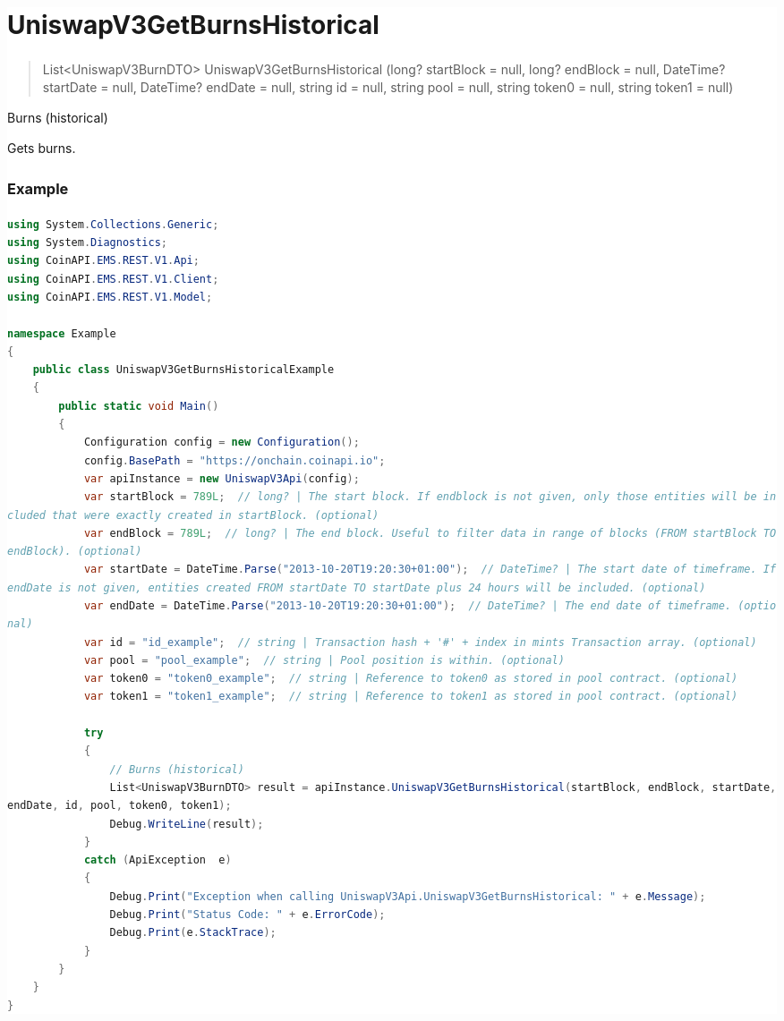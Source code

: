 <a id="uniswapv3getburnshistorical"></a>
# **UniswapV3GetBurnsHistorical**
> List&lt;UniswapV3BurnDTO&gt; UniswapV3GetBurnsHistorical (long? startBlock = null, long? endBlock = null, DateTime? startDate = null, DateTime? endDate = null, string id = null, string pool = null, string token0 = null, string token1 = null)

Burns (historical)

Gets burns.

### Example
```csharp
using System.Collections.Generic;
using System.Diagnostics;
using CoinAPI.EMS.REST.V1.Api;
using CoinAPI.EMS.REST.V1.Client;
using CoinAPI.EMS.REST.V1.Model;

namespace Example
{
    public class UniswapV3GetBurnsHistoricalExample
    {
        public static void Main()
        {
            Configuration config = new Configuration();
            config.BasePath = "https://onchain.coinapi.io";
            var apiInstance = new UniswapV3Api(config);
            var startBlock = 789L;  // long? | The start block. If endblock is not given, only those entities will be included that were exactly created in startBlock. (optional) 
            var endBlock = 789L;  // long? | The end block. Useful to filter data in range of blocks (FROM startBlock TO endBlock). (optional) 
            var startDate = DateTime.Parse("2013-10-20T19:20:30+01:00");  // DateTime? | The start date of timeframe. If endDate is not given, entities created FROM startDate TO startDate plus 24 hours will be included. (optional) 
            var endDate = DateTime.Parse("2013-10-20T19:20:30+01:00");  // DateTime? | The end date of timeframe. (optional) 
            var id = "id_example";  // string | Transaction hash + '#' + index in mints Transaction array. (optional) 
            var pool = "pool_example";  // string | Pool position is within. (optional) 
            var token0 = "token0_example";  // string | Reference to token0 as stored in pool contract. (optional) 
            var token1 = "token1_example";  // string | Reference to token1 as stored in pool contract. (optional) 

            try
            {
                // Burns (historical)
                List<UniswapV3BurnDTO> result = apiInstance.UniswapV3GetBurnsHistorical(startBlock, endBlock, startDate, endDate, id, pool, token0, token1);
                Debug.WriteLine(result);
            }
            catch (ApiException  e)
            {
                Debug.Print("Exception when calling UniswapV3Api.UniswapV3GetBurnsHistorical: " + e.Message);
                Debug.Print("Status Code: " + e.ErrorCode);
                Debug.Print(e.StackTrace);
            }
        }
    }
}
```
